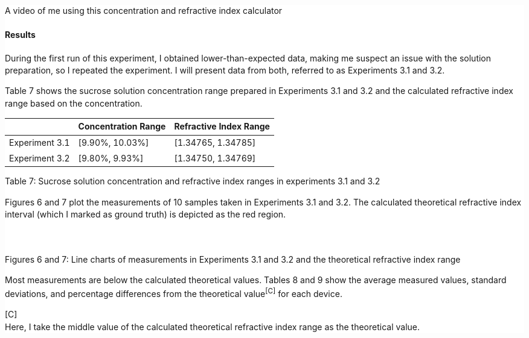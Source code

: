 <div class="row mt-md-5 mt-4 mb-md-5 mb-4 text-center">
    <div class="col-md-12">
        <video width="100%" controls playsinline autoplay muted loop>
    		<source src="{{ site.github.url }}/assets/img/{{ page.imgfolder }}/RI_calculater_en.mov" type="video/mp4">
		</video>
        <span class="image-description">A video of me using this concentration and refractive index calculator</span>
    </div>
</div>

#### Results

During the first run of this experiment, I obtained lower-than-expected data, making me suspect an issue with the solution preparation, so I repeated the experiment. I will present data from both, referred to as Experiments 3.1 and 3.2.

Table 7 shows the sucrose solution concentration range prepared in Experiments 3.1 and 3.2 and the calculated refractive index range based on the concentration.

|          | Concentration Range | Refractive Index Range |
| -------- | ------------------- | ---------------------- |
| Experiment 3.1 | [9.90%, 10.03%] | [1.34765, 1.34785]    |
| Experiment 3.2 | [9.80%, 9.93%]  | [1.34750, 1.34769]    |

<div class="row mb-md-5 mb-4">
    <div class="col-md-12">
        <span class="image-description">Table 7: Sucrose solution concentration and refractive index ranges in experiments 3.1 and 3.2</span>
    </div>
</div>

Figures 6 and 7 plot the measurements of 10 samples taken in Experiments 3.1 and 3.2. The calculated theoretical refractive index interval (which I marked as ground truth) is depicted as the red region.

<div class="row mt-md-5 mt-4 mb-md-5 mb-4 text-center">
    <div class="col-md-6">
        <img src="{{ site.github.url }}/assets/img/{{ page.imgfolder }}/fig6.webp" alt="" class="img-fluid">
    </div>
    <div class="col-md-6 mt-md-0 mt-4">
        <img src="{{ site.github.url }}/assets/img/{{ page.imgfolder }}/fig7.webp" alt="" class="img-fluid">
    </div>
    <span class="image-description">Figures 6 and 7: Line charts of measurements in Experiments 3.1 and 3.2 and the theoretical refractive index range</span>
</div>

Most measurements are below the calculated theoretical values. Tables 8 and 9 show the average measured values, standard deviations, and percentage differences from the theoretical value<sup class="footnote-sup">[C]</sup> for each device.

<div class="footnote">
  <div class="footnote-label">[C]</div>
  <div class="footnote-content">Here, I take the middle value of the calculated theoretical refractive index range as the theoretical value.</div>
</div>
